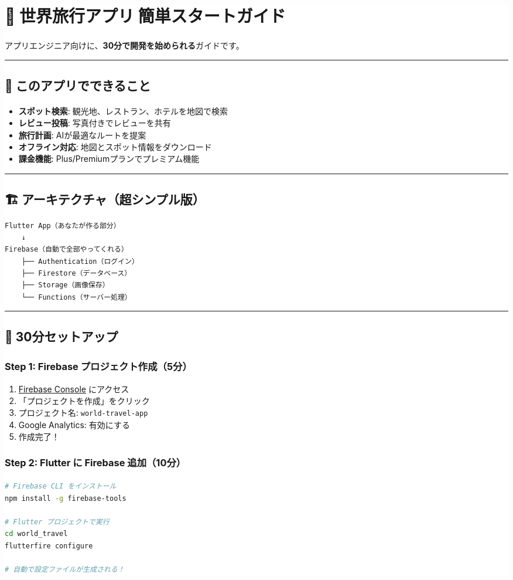 # 🚀 世界旅行アプリ 簡単スタートガイド

アプリエンジニア向けに、**30分で開発を始められる**ガイドです。

---

## 📱 このアプリでできること

- **スポット検索**: 観光地、レストラン、ホテルを地図で検索
- **レビュー投稿**: 写真付きでレビューを共有
- **旅行計画**: AIが最適なルートを提案
- **オフライン対応**: 地図とスポット情報をダウンロード
- **課金機能**: Plus/Premiumプランでプレミアム機能

---

## 🏗️ アーキテクチャ（超シンプル版）

```
Flutter App（あなたが作る部分）
    ↓
Firebase（自動で全部やってくれる）
    ├── Authentication（ログイン）
    ├── Firestore（データベース）
    ├── Storage（画像保存）
    └── Functions（サーバー処理）
```

---

## 🎯 30分セットアップ

### Step 1: Firebase プロジェクト作成（5分）

1. [Firebase Console](https://console.firebase.google.com) にアクセス
2. 「プロジェクトを作成」をクリック
3. プロジェクト名: `world-travel-app`
4. Google Analytics: 有効にする
5. 作成完了！

### Step 2: Flutter に Firebase 追加（10分）

```bash
# Firebase CLI をインストール
npm install -g firebase-tools

# Flutter プロジェクトで実行
cd world_travel
flutterfire configure

# 自動で設定ファイルが生成される！
```
